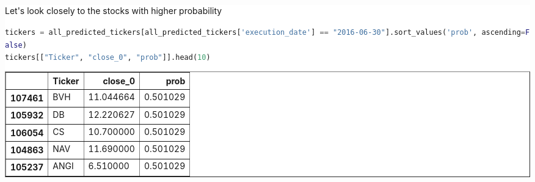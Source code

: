 

Let's look closely to the stocks with higher probability


```python
tickers = all_predicted_tickers[all_predicted_tickers['execution_date'] == "2016-06-30"].sort_values('prob', ascending=False)
tickers[["Ticker", "close_0", "prob"]].head(10)
```




<div>
<style scoped>
    .dataframe tbody tr th:only-of-type {
        vertical-align: middle;
    }

    .dataframe tbody tr th {
        vertical-align: top;
    }

    .dataframe thead th {
        text-align: right;
    }
</style>
<table border="1" class="dataframe">
  <thead>
    <tr style="text-align: right;">
      <th></th>
      <th>Ticker</th>
      <th>close_0</th>
      <th>prob</th>
    </tr>
  </thead>
  <tbody>
    <tr>
      <th>107461</th>
      <td>BVH</td>
      <td>11.044664</td>
      <td>0.501029</td>
    </tr>
    <tr>
      <th>105932</th>
      <td>DB</td>
      <td>12.220627</td>
      <td>0.501029</td>
    </tr>
    <tr>
      <th>106054</th>
      <td>CS</td>
      <td>10.700000</td>
      <td>0.501029</td>
    </tr>
    <tr>
      <th>104863</th>
      <td>NAV</td>
      <td>11.690000</td>
      <td>0.501029</td>
    </tr>
    <tr>
      <th>105237</th>
      <td>ANGI</td>
      <td>6.510000</td>
      <td>0.501029</td>
    </tr>